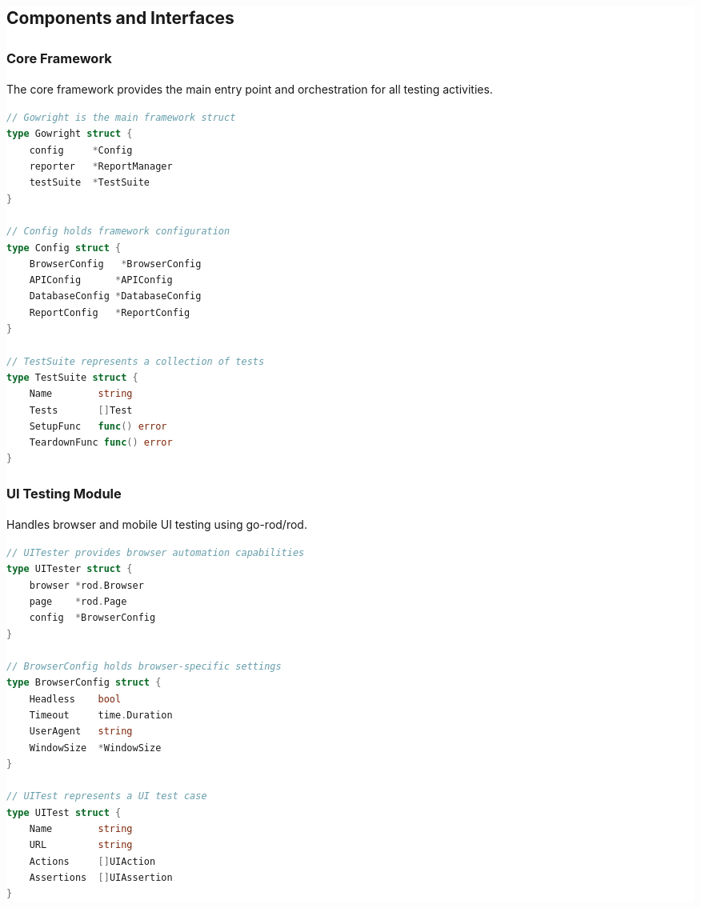 ```mermaid
```

## Components and Interfaces

### Core Framework

The core framework provides the main entry point and orchestration for all testing activities.

```go
// Gowright is the main framework struct
type Gowright struct {
    config     *Config
    reporter   *ReportManager
    testSuite  *TestSuite
}

// Config holds framework configuration
type Config struct {
    BrowserConfig   *BrowserConfig
    APIConfig      *APIConfig
    DatabaseConfig *DatabaseConfig
    ReportConfig   *ReportConfig
}

// TestSuite represents a collection of tests
type TestSuite struct {
    Name        string
    Tests       []Test
    SetupFunc   func() error
    TeardownFunc func() error
}
```

### UI Testing Module

Handles browser and mobile UI testing using go-rod/rod.

```go
// UITester provides browser automation capabilities
type UITester struct {
    browser *rod.Browser
    page    *rod.Page
    config  *BrowserConfig
}

// BrowserConfig holds browser-specific settings
type BrowserConfig struct {
    Headless    bool
    Timeout     time.Duration
    UserAgent   string
    WindowSize  *WindowSize
}

// UITest represents a UI test case
type UITest struct {
    Name        string
    URL         string
    Actions     []UIAction
    Assertions  []UIAssertion
}
```
